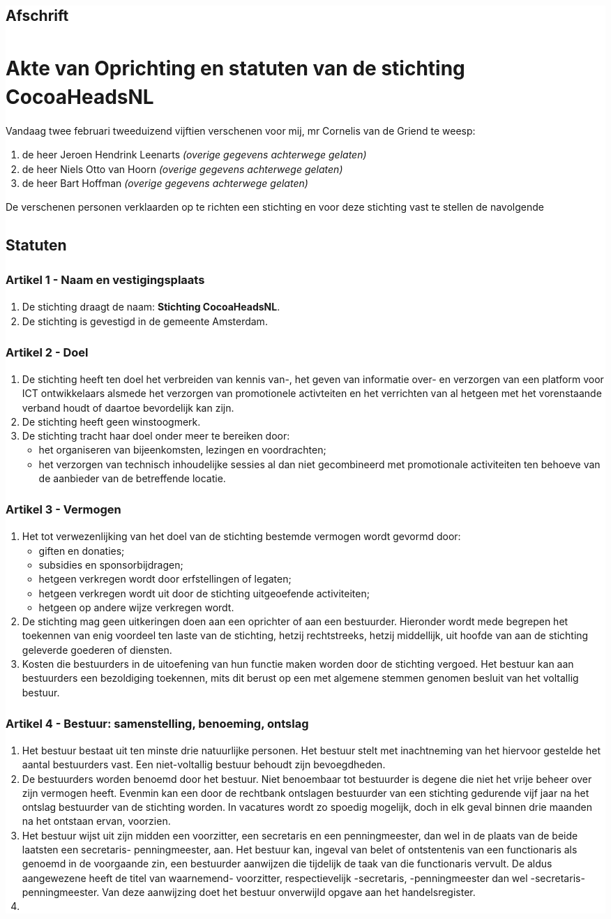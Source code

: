 ## Afschrift
# Akte van Oprichting en statuten van de stichting CocoaHeadsNL

Vandaag twee februari tweeduizend vijftien verschenen voor mij, mr Cornelis van de Griend te weesp:

1. de heer Jeroen Hendrink Leenarts _(overige gegevens achterwege gelaten)_
1. de heer Niels Otto van Hoorn _(overige gegevens achterwege gelaten)_
1. de heer Bart Hoffman _(overige gegevens achterwege gelaten)_

De verschenen personen verklaarden op te richten een stichting en voor deze stichting vast te stellen de navolgende

## Statuten

### Artikel 1 - Naam en vestigingsplaats
1. De stichting draagt de naam: **Stichting CocoaHeadsNL**.
1. De stichting is gevestigd in de gemeente Amsterdam.

### Artikel 2 - Doel
1. De stichting heeft ten doel het verbreiden van kennis van-, het geven van informatie over- en verzorgen van een platform voor ICT ontwikkelaars alsmede het verzorgen van promotionele activteiten en het verrichten van al hetgeen met het vorenstaande verband houdt of daartoe bevordelijk kan zijn.
1. De stichting heeft geen winstoogmerk.
1. De stichting tracht haar doel onder meer te bereiken door:
	- het organiseren van bijeenkomsten, lezingen en voordrachten;
	- het verzorgen van technisch inhoudelijke sessies al dan niet gecombineerd met promotionale activiteiten ten behoeve van de aanbieder van de betreffende locatie.

### Artikel 3 - Vermogen
1. Het tot verwezenlijking van het doel van de stichting bestemde vermogen wordt gevormd door:
	- giften en donaties;
	- subsidies en sponsorbijdragen;
	- hetgeen verkregen wordt door erfstellingen of legaten;
	- hetgeen verkregen wordt uit door de stichting uitgeoefende activiteiten;
	- hetgeen op andere wijze verkregen wordt.
1. De stichting mag geen uitkeringen doen aan een oprichter of aan een bestuurder. Hieronder wordt mede begrepen het toekennen van enig voordeel ten laste van de stichting, hetzij rechtstreeks, hetzij middellijk, uit hoofde van aan de stichting geleverde goederen of diensten.
1. Kosten die bestuurders in de uitoefening van hun functie maken worden door de stichting vergoed.
Het bestuur kan aan bestuurders een bezoldiging toekennen, mits dit berust op een
met algemene stemmen genomen besluit van het voltallig bestuur.

### Artikel 4 - Bestuur: samenstelling, benoeming, ontslag
1. Het bestuur bestaat uit ten minste drie natuurlijke personen. Het bestuur stelt met inachtneming van het hiervoor gestelde het aantal bestuurders vast.
Een niet-voltallig bestuur behoudt zijn bevoegdheden.
1. De bestuurders worden benoemd door het bestuur.
Niet benoembaar tot bestuurder is degene die niet het vrije beheer over zijn vermogen heeft. Evenmin kan een door de rechtbank ontslagen bestuurder van een stichting gedurende vijf jaar na het ontslag bestuurder van de stichting worden.
In vacatures wordt zo spoedig mogelijk, doch in elk geval binnen drie maanden na het ontstaan ervan, voorzien.
1. Het bestuur wijst uit zijn midden een voorzitter, een secretaris en een penningmeester, dan wel in de plaats van de beide laatsten een secretaris- penningmeester, aan.
Het bestuur kan, ingeval van belet of ontstentenis van een functionaris als genoemd in de voorgaande zin, een bestuurder aanwijzen die tijdelijk de taak van die functionaris vervult. De aldus aangewezene heeft de titel van waarnemend- voorzitter, respectievelijk -secretaris, -penningmeester dan wel -secretaris- penningmeester. Van deze aanwijzing doet het bestuur onverwijld opgave aan het handelsregister.
1. 